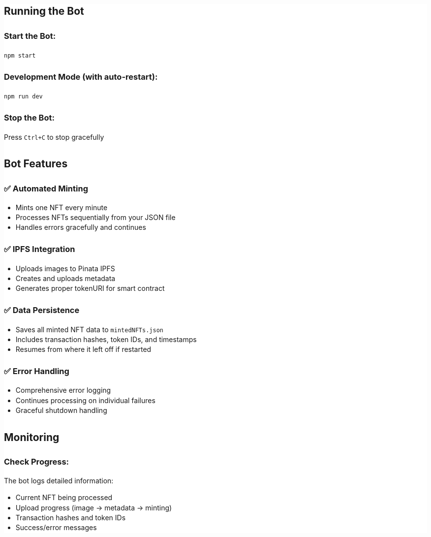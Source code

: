 ## Running the Bot

### Start the Bot:

```bash
npm start
```

### Development Mode (with auto-restart):

```bash
npm run dev
```

### Stop the Bot:

Press `Ctrl+C` to stop gracefully

## Bot Features

### ✅ **Automated Minting**

- Mints one NFT every minute
- Processes NFTs sequentially from your JSON file
- Handles errors gracefully and continues

### ✅ **IPFS Integration**

- Uploads images to Pinata IPFS
- Creates and uploads metadata
- Generates proper tokenURI for smart contract

### ✅ **Data Persistence**

- Saves all minted NFT data to `mintedNFTs.json`
- Includes transaction hashes, token IDs, and timestamps
- Resumes from where it left off if restarted

### ✅ **Error Handling**

- Comprehensive error logging
- Continues processing on individual failures
- Graceful shutdown handling

## Monitoring

### Check Progress:

The bot logs detailed information:

- Current NFT being processed
- Upload progress (image → metadata → minting)
- Transaction hashes and token IDs
- Success/error messages
